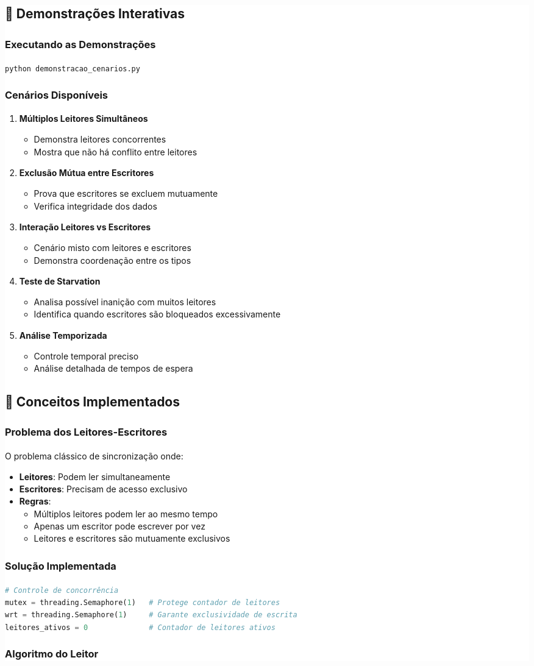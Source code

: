 ## 🎯 Demonstrações Interativas

### Executando as Demonstrações

```bash
python demonstracao_cenarios.py
```

### Cenários Disponíveis

1. **Múltiplos Leitores Simultâneos**
   - Demonstra leitores concorrentes
   - Mostra que não há conflito entre leitores

2. **Exclusão Mútua entre Escritores**
   - Prova que escritores se excluem mutuamente
   - Verifica integridade dos dados

3. **Interação Leitores vs Escritores**
   - Cenário misto com leitores e escritores
   - Demonstra coordenação entre os tipos

4. **Teste de Starvation**
   - Analisa possível inanição com muitos leitores
   - Identifica quando escritores são bloqueados excessivamente

5. **Análise Temporizada**
   - Controle temporal preciso
   - Análise detalhada de tempos de espera

## 🔧 Conceitos Implementados

### Problema dos Leitores-Escritores

O problema clássico de sincronização onde:

- **Leitores**: Podem ler simultaneamente
- **Escritores**: Precisam de acesso exclusivo
- **Regras**:
  - Múltiplos leitores podem ler ao mesmo tempo
  - Apenas um escritor pode escrever por vez
  - Leitores e escritores são mutuamente exclusivos

### Solução Implementada

```python
# Controle de concorrência
mutex = threading.Semaphore(1)   # Protege contador de leitores
wrt = threading.Semaphore(1)     # Garante exclusividade de escrita
leitores_ativos = 0              # Contador de leitores ativos
```

### Algoritmo do Leitor
